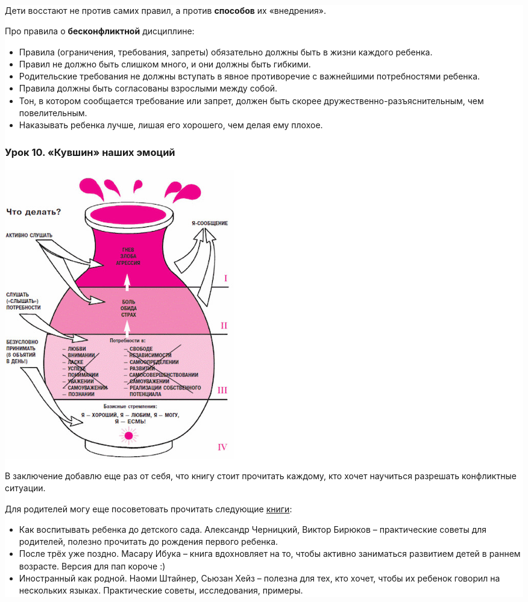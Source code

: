 Дети восстают не против самих правил, а против **способов** их «внедрения».

Про правила о **бесконфликтной** дисциплине:

* Правила (ограничения, требования, запреты) обязательно должны быть в жизни каждого ребенка.
* Правил не должно быть слишком много, и они должны быть гибкими.
* Родительские требования не должны вступать в явное противоречие с важнейшими потребностями ребенка.
* Правила должны быть согласованы взрослыми между собой.
* Тон, в котором сообщается требование или запрет, должен быть скорее дружественно-разъяснительным, чем повелительным.
* Наказывать ребенка лучше, лишая его хорошего, чем делая ему плохое.

### Урок 10. «Кувшин» наших эмоций

![photo](/images/2016-08-13-how-to-communicate-with-your-child_2.png)



В заключение добавлю еще раз от себя, что книгу стоит прочитать каждому, кто хочет научиться разрешать конфликтные ситуации.

Для родителей могу еще посоветовать прочитать следующие [книги](http://exaspark.me/books/2015/12/05/list-of-books-i-have-read/):

- Как воспитывать ребенка до детского сада. Александр Черницкий, Виктор Бирюков – практические советы для родителей, полезно прочитать до рождения первого ребенка.
- После трёх уже поздно. Масару Ибука – книга вдохновляет на то, чтобы активно заниматься развитием детей в раннем возрасте. Версия для пап короче :)
- Иностранный как родной. Наоми Штайнер, Сьюзан Хейз – полезна для тех, кто хочет, чтобы их ребенок говорил на нескольких языках. Практические советы, исследования, примеры.
